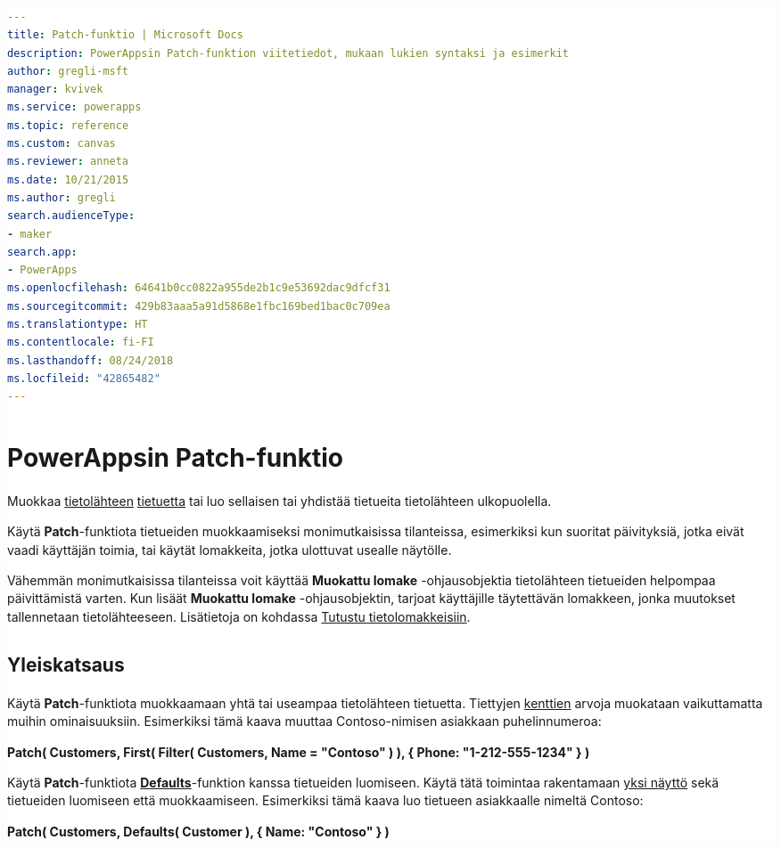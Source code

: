 ```yaml
---
title: Patch-funktio | Microsoft Docs
description: PowerAppsin Patch-funktion viitetiedot, mukaan lukien syntaksi ja esimerkit
author: gregli-msft
manager: kvivek
ms.service: powerapps
ms.topic: reference
ms.custom: canvas
ms.reviewer: anneta
ms.date: 10/21/2015
ms.author: gregli
search.audienceType:
- maker
search.app:
- PowerApps
ms.openlocfilehash: 64641b0cc0822a955de2b1c9e53692dac9dfcf31
ms.sourcegitcommit: 429b83aaa5a91d5868e1fbc169bed1bac0c709ea
ms.translationtype: HT
ms.contentlocale: fi-FI
ms.lasthandoff: 08/24/2018
ms.locfileid: "42865482"
---
```

# <a name="patch-function-in-powerapps"></a>PowerAppsin Patch-funktio
Muokkaa [tietolähteen](../working-with-data-sources.md) [tietuetta](../working-with-tables.md#records) tai luo sellaisen tai yhdistää tietueita tietolähteen ulkopuolella.

Käytä **Patch**-funktiota tietueiden muokkaamiseksi monimutkaisissa tilanteissa, esimerkiksi kun suoritat päivityksiä, jotka eivät vaadi käyttäjän toimia, tai käytät lomakkeita, jotka ulottuvat usealle näytölle.

Vähemmän monimutkaisissa tilanteissa voit käyttää **Muokattu lomake** -ohjausobjektia tietolähteen tietueiden helpompaa päivittämistä varten. Kun lisäät **Muokattu lomake** -ohjausobjektin, tarjoat käyttäjille täytettävän lomakkeen, jonka muutokset tallennetaan tietolähteeseen. Lisätietoja on kohdassa [Tutustu tietolomakkeisiin](../working-with-forms.md).

## <a name="overview"></a>Yleiskatsaus
Käytä **Patch**-funktiota muokkaamaan yhtä tai useampaa tietolähteen tietuetta.  Tiettyjen [kenttien](../working-with-tables.md#elements-of-a-table) arvoja muokataan vaikuttamatta muihin ominaisuuksiin. Esimerkiksi tämä kaava muuttaa Contoso-nimisen asiakkaan puhelinnumeroa:

**Patch( Customers, First( Filter( Customers, Name = "Contoso" ) ), { Phone: "1-212-555-1234" } )**

Käytä **Patch**-funktiota **[Defaults](function-defaults.md)**-funktion kanssa tietueiden luomiseen. Käytä tätä toimintaa rakentamaan [yksi näyttö](../working-with-data-sources.md) sekä tietueiden luomiseen että muokkaamiseen. Esimerkiksi tämä kaava luo tietueen asiakkaalle nimeltä Contoso:

**Patch( Customers, Defaults( Customer ), { Name: "Contoso" } )**
